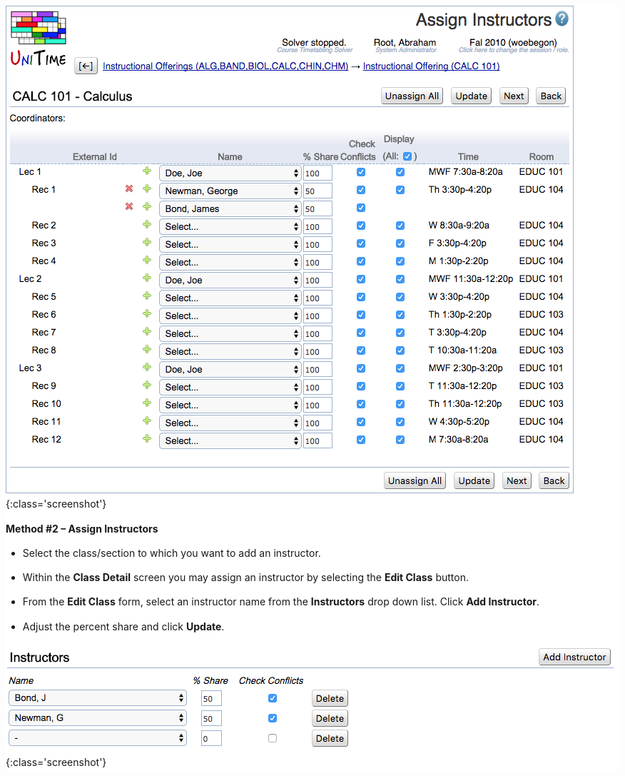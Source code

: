![Course Timetabling Data Entry Manual](images/courses-entry-banner-25.png){:class='screenshot'}


**Method #2 – Assign Instructors**

* Select the class/section to which you want to add an instructor.

* Within the **Class Detail** screen you may assign an instructor by selecting the **Edit Class** button.

* From the **Edit Class** form, select an instructor name from the **Instructors** drop down list. Click **Add Instructor**.

* Adjust the percent share and click **Update**.


 


![Course Timetabling Data Entry Manual](images/courses-entry-banner-26.png){:class='screenshot'}
